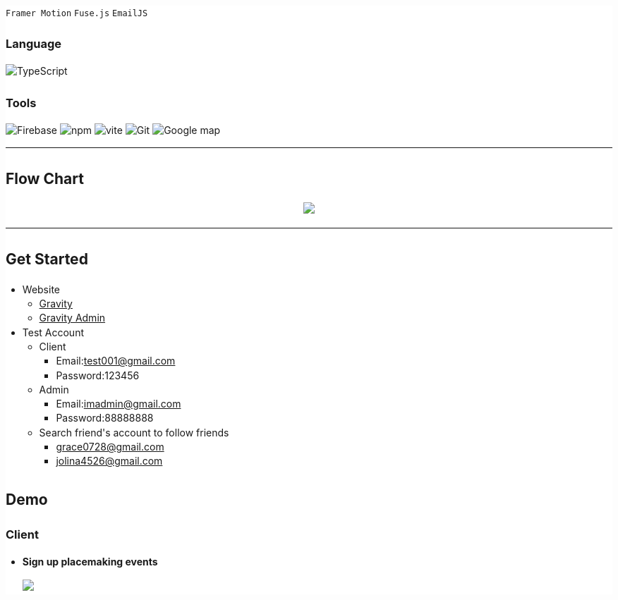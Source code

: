`Framer Motion` `Fuse.js` `EmailJS`

### Language

![TypeScript](https://img.shields.io/badge/TypeScript-007ACC?style=for-the-badge&logo=typescript&logoColor=white)

### Tools

![Firebase](https://img.shields.io/badge/firebase-ffca28?style=for-the-badge&logo=firebase&logoColor=black)
![npm](https://img.shields.io/badge/npm-CB3837?style=for-the-badge&logo=npm&logoColor=white)
![vite](https://img.shields.io/badge/Vite-B73BFE?style=for-the-badge&logo=vite&logoColor=FFD62E)
![Git](https://img.shields.io/badge/Git-F05032.svg?style=for-the-badge&logo=Git&logoColor=white)
![Google map](https://img.shields.io/badge/Google%20Maps-4285F4.svg?style=for-the-badge&logo=Google-Maps&logoColor=white)


<hr/>

## Flow Chart

<p align="center">
<img src="https://i.imgur.com/xLUWOaq.jpg" width="100%" height="auto">
  </p>
<hr/>

## Get Started

* Website
  * [Gravity](https://gravity-01.web.app/)
  * [Gravity Admin](https://gravity-01.web.app/admin)
* Test Account
  * Client
    * Email:test001@gmail.com
    * Password:123456
  * Admin
    * Email:imadmin@gmail.com
    * Password:88888888
  * Search friend's account to follow friends
    * grace0728@gmail.com
    * jolina4526@gmail.com


## Demo


### Client
* **Sign up placemaking events**

  <img src="https://i.imgur.com/UozXdT9.gif" width="80%" height="auto">
